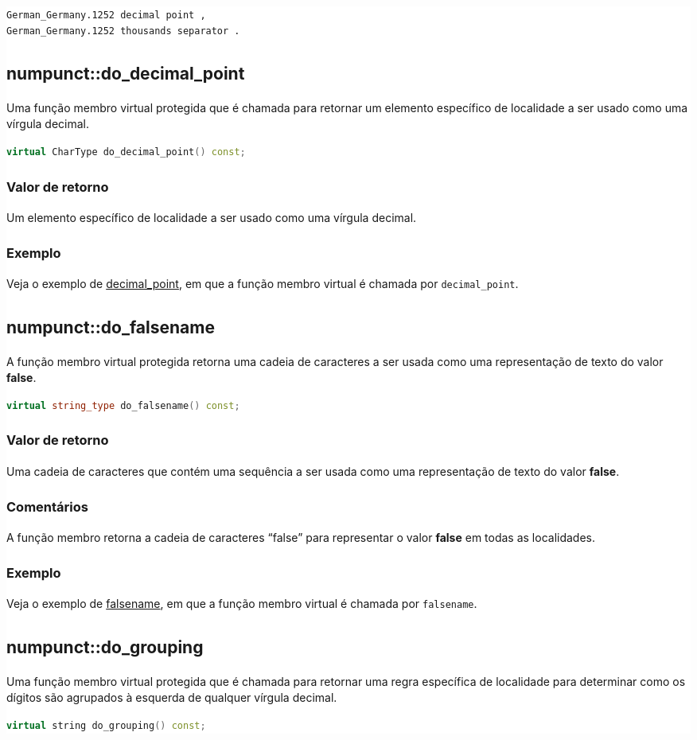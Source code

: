 ```Output
German_Germany.1252 decimal point ,
German_Germany.1252 thousands separator .
```

## <a name="do_decimal_point"></a>  numpunct::do_decimal_point

Uma função membro virtual protegida que é chamada para retornar um elemento específico de localidade a ser usado como uma vírgula decimal.

```cpp
virtual CharType do_decimal_point() const;
```

### <a name="return-value"></a>Valor de retorno

Um elemento específico de localidade a ser usado como uma vírgula decimal.

### <a name="example"></a>Exemplo

Veja o exemplo de [decimal_point](#decimal_point), em que a função membro virtual é chamada por `decimal_point`.

## <a name="do_falsename"></a>  numpunct::do_falsename

A função membro virtual protegida retorna uma cadeia de caracteres a ser usada como uma representação de texto do valor **false**.

```cpp
virtual string_type do_falsename() const;
```

### <a name="return-value"></a>Valor de retorno

Uma cadeia de caracteres que contém uma sequência a ser usada como uma representação de texto do valor **false**.

### <a name="remarks"></a>Comentários

A função membro retorna a cadeia de caracteres “false” para representar o valor **false** em todas as localidades.

### <a name="example"></a>Exemplo

Veja o exemplo de [falsename](#falsename), em que a função membro virtual é chamada por `falsename`.

## <a name="do_grouping"></a>  numpunct::do_grouping

Uma função membro virtual protegida que é chamada para retornar uma regra específica de localidade para determinar como os dígitos são agrupados à esquerda de qualquer vírgula decimal.

```cpp
virtual string do_grouping() const;
```
